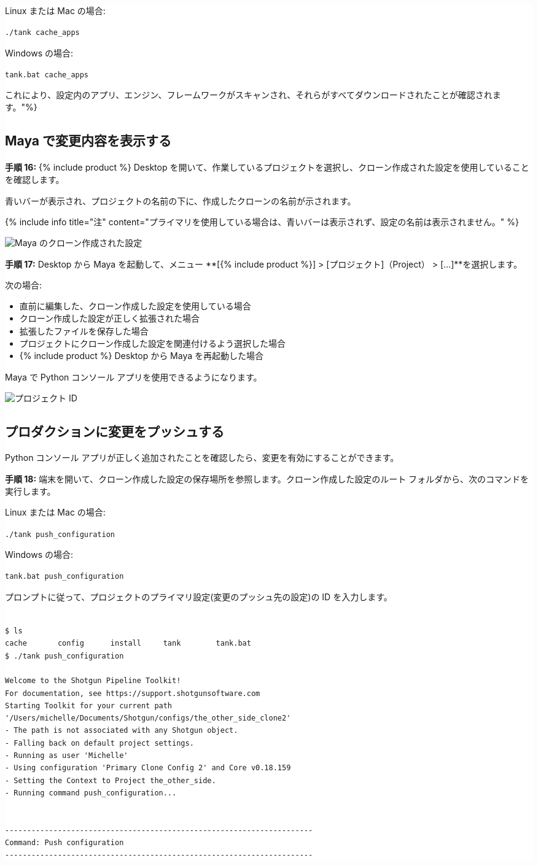 Linux または Mac の場合:

    ./tank cache_apps

Windows の場合:

    tank.bat cache_apps

これにより、設定内のアプリ、エンジン、フレームワークがスキャンされ、それらがすべてダウンロードされたことが確認されます。"%}

## Maya で変更内容を表示する

**手順 16:** {% include product %} Desktop を開いて、作業しているプロジェクトを選択し、クローン作成された設定を使用していることを確認します。

青いバーが表示され、プロジェクトの名前の下に、作成したクローンの名前が示されます。

{% include info title="注" content="プライマリを使用している場合は、青いバーは表示されず、設定の名前は表示されません。" %}

![Maya のクローン作成された設定](./images/installing_app/14_maya_cloned_config.png)

**手順 17:** Desktop から Maya を起動して、メニュー **[{% include product %}] > [プロジェクト]（Project） > […]**を選択します。

次の場合:

* 直前に編集した、クローン作成した設定を使用している場合
* クローン作成した設定が正しく拡張された場合
* 拡張したファイルを保存した場合
* プロジェクトにクローン作成した設定を関連付けるよう選択した場合
* {% include product %} Desktop から Maya を再起動した場合

Maya で Python コンソール アプリを使用できるようになります。

![プロジェクト ID](./images/installing_app/16_project_ID.png)

## プロダクションに変更をプッシュする

Python コンソール アプリが正しく追加されたことを確認したら、変更を有効にすることができます。

**手順 18:** 端末を開いて、クローン作成した設定の保存場所を参照します。クローン作成した設定のルート フォルダから、次のコマンドを実行します。

Linux または Mac の場合:

`./tank push_configuration`

Windows の場合:

`tank.bat push_configuration`

プロンプトに従って、プロジェクトのプライマリ設定(変更のプッシュ先の設定)の ID を入力します。

```

$ ls
cache		config		install		tank		tank.bat
$ ./tank push_configuration

Welcome to the Shotgun Pipeline Toolkit!
For documentation, see https://support.shotgunsoftware.com
Starting Toolkit for your current path
'/Users/michelle/Documents/Shotgun/configs/the_other_side_clone2'
- The path is not associated with any Shotgun object.
- Falling back on default project settings.
- Running as user 'Michelle'
- Using configuration 'Primary Clone Config 2' and Core v0.18.159
- Setting the Context to Project the_other_side.
- Running command push_configuration...


----------------------------------------------------------------------
Command: Push configuration
----------------------------------------------------------------------
```